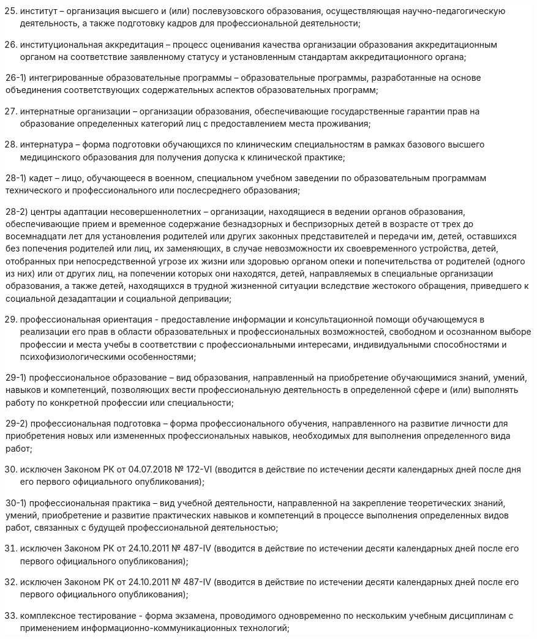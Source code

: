 25) институт – организация высшего и (или) послевузовского образования, осуществляющая научно-педагогическую деятельность, а также подготовку кадров для профессиональной деятельности;

26) институциональная аккредитация – процесс оценивания качества организации образования аккредитационным органом на соответствие заявленному статусу и установленным стандартам аккредитационного органа;

26-1) интегрированные образовательные программы – образовательные программы, разработанные на основе объединения соответствующих содержательных аспектов образовательных программ;

27) интернатные организации – организации образования, обеспечивающие государственные гарантии прав на образование определенных категорий лиц с предоставлением места проживания;

28) интернатура – форма подготовки обучающихся по клиническим специальностям в рамках базового высшего медицинского образования для получения допуска к клинической практике;

28-1) кадет – лицо, обучающееся в военном, специальном учебном заведении по образовательным программам технического и профессионального или послесреднего образования;

28-2) центры адаптации несовершеннолетних – организации, находящиеся в ведении органов образования, обеспечивающие прием и временное содержание безнадзорных и беспризорных детей в возрасте от трех до восемнадцати лет для установления родителей или других законных представителей и передачи им, детей, оставшихся без попечения родителей или лиц, их заменяющих, в случае невозможности их своевременного устройства, детей, отобранных при непосредственной угрозе их жизни или здоровью органом опеки и попечительства от родителей (одного из них) или от других лиц, на попечении которых они находятся, детей, направляемых в специальные организации образования, а также детей, находящихся в трудной жизненной ситуации вследствие жестокого обращения, приведшего к социальной дезадаптации и социальной депривации;

29) профессиональная ориентация - предоставление информации и консультационной помощи обучающемуся в реализации его прав в области образовательных и профессиональных возможностей, свободном и осознанном выборе профессии и места учебы в соответствии с профессиональными интересами, индивидуальными способностями и психофизиологическими особенностями;

29-1) профессиональное образование – вид образования, направленный на приобретение обучающимися знаний, умений, навыков и компетенций, позволяющих вести профессиональную деятельность в определенной сфере и (или) выполнять работу по конкретной профессии или специальности;

29-2) профессиональная подготовка – форма профессионального обучения, направленного на развитие личности для приобретения новых или измененных профессиональных навыков, необходимых для выполнения определенного вида работ;

30) исключен Законом РК от 04.07.2018 № 172-VІ (вводится в действие по истечении десяти календарных дней после дня его первого официального опубликования);

30-1) профессиональная практика – вид учебной деятельности, направленной на закрепление теоретических знаний, умений, приобретение и развитие практических навыков и компетенций в процессе выполнения определенных видов работ, связанных с будущей профессиональной деятельностью;

31) исключен Законом РК от 24.10.2011 № 487-IV (вводится в действие по истечении десяти календарных дней после его первого официального опубликования);

32) исключен Законом РК от 24.10.2011 № 487-IV (вводится в действие по истечении десяти календарных дней после его первого официального опубликования);

33) комплексное тестирование - форма экзамена, проводимого одновременно по нескольким учебным дисциплинам с применением информационно-коммуникационных технологий;
